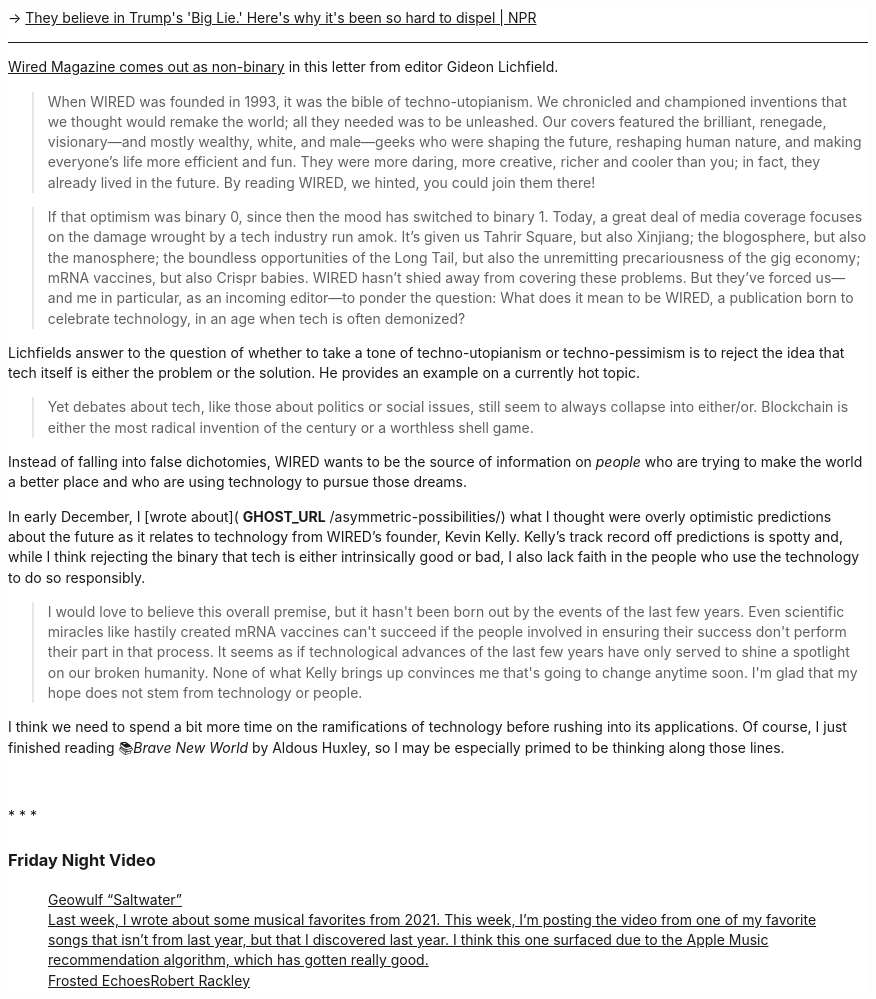 → [They believe in Trump's 'Big Lie.' Here's why it's been so hard to dispel | NPR](https://text.npr.org/1070362852)

* * *

[Wired Magazine comes out as non-binary](https://link.wired.com/view/5c48b36b3f92a479b80afeb7fmjro.1l3n/cf1275ea) in this letter from editor Gideon Lichfield.

> When WIRED was founded in 1993, it was the bible of techno-utopianism. We chronicled and championed inventions that we thought would remake the world; all they needed was to be unleashed. Our covers featured the brilliant, renegade, visionary—and mostly wealthy, white, and male—geeks who were shaping the future, reshaping human nature, and making everyone’s life more efficient and fun. They were more daring, more creative, richer and cooler than you; in fact, they already lived in the future. By reading WIRED, we hinted, you could join them there!

> If that optimism was binary 0, since then the mood has switched to binary 1. Today, a great deal of media coverage focuses on the damage wrought by a tech industry run amok. It’s given us Tahrir Square, but also Xinjiang; the blogosphere, but also the manosphere; the boundless opportunities of the Long Tail, but also the unremitting precariousness of the gig economy; mRNA vaccines, but also Crispr babies. WIRED hasn’t shied away from covering these problems. But they’ve forced us—and me in particular, as an incoming editor—to ponder the question: What does it mean to be WIRED, a publication born to celebrate technology, in an age when tech is often demonized?

Lichfields answer to the question of whether to take a tone of techno-utopianism or techno-pessimism is to reject the idea that tech itself is either the problem or the solution. He provides an example on a currently hot topic.

> Yet debates about tech, like those about politics or social issues, still seem to always collapse into either/or. Blockchain is either the most radical invention of the century or a worthless shell game.

Instead of falling into false dichotomies, WIRED wants to be the source of information on _people_ who are trying to make the world a better place and who are using technology to pursue those dreams.

In early December, I [wrote about]( __GHOST_URL__ /asymmetric-possibilities/) what I thought were overly optimistic predictions about the future as it relates to technology from WIRED’s founder, Kevin Kelly. Kelly’s track record off predictions is spotty and, while I think rejecting the binary that tech is either intrinsically good or bad, I also lack faith in the people who use the technology to do so responsibly.

> I would love to believe this overall premise, but it hasn't been born out by the events of the last few years. Even scientific miracles like hastily created mRNA vaccines can't succeed if the people involved in ensuring their success don't perform their part in that process. It seems as if technological advances of the last few years have only served to shine a spotlight on our broken humanity. None of what Kelly brings up convinces me that's going to change anytime soon. I'm glad that my hope does not stem from technology or people.

I think we need to spend a bit more time on the ramifications of technology before rushing into its applications. Of course, I just finished reading 📚_Brave New World_ by Aldous Huxley, so I may be especially primed to be thinking along those lines.

<figure class="kg-card kg-image-card"><img src=" __GHOST_URL__ /content/images/2022/01/3CE584C1-ED7E-4FD0-BA9E-2BBC8D45B1B2.jpeg" class="kg-image" alt loading="lazy"></figure>
* * *

### Friday Night Video
<figure class="kg-card kg-bookmark-card"><a class="kg-bookmark-container" href=" __GHOST_URL__ /geowulf-saltwater/"><div class="kg-bookmark-content">
<div class="kg-bookmark-title">Geowulf “Saltwater”</div>
<div class="kg-bookmark-description">Last week, I wrote about some musical favorites from 2021. This week, I’m posting the video from one of my favorite songs that isn’t from last year, but that I discovered last year. I think this one surfaced due to the Apple Music recommendation algorithm, which has gotten really good.</div>
<div class="kg-bookmark-metadata">
<img class="kg-bookmark-icon" src=" __GHOST_URL__ /favicon.png" alt=""><span class="kg-bookmark-author">Frosted Echoes</span><span class="kg-bookmark-publisher">Robert Rackley</span>
</div>
</div>